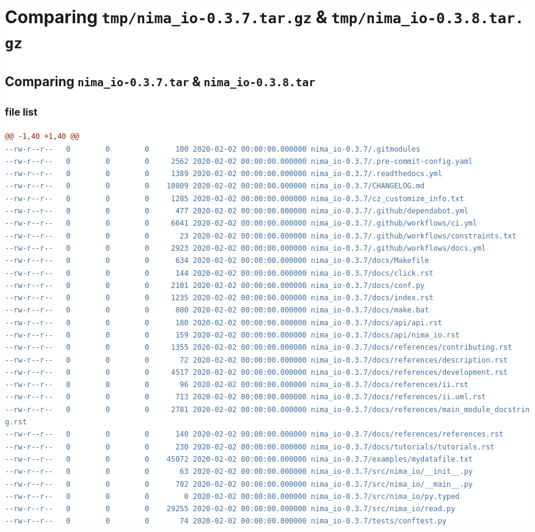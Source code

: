 # Comparing `tmp/nima_io-0.3.7.tar.gz` & `tmp/nima_io-0.3.8.tar.gz`

## Comparing `nima_io-0.3.7.tar` & `nima_io-0.3.8.tar`

### file list

```diff
@@ -1,40 +1,40 @@
--rw-r--r--   0        0        0      100 2020-02-02 00:00:00.000000 nima_io-0.3.7/.gitmodules
--rw-r--r--   0        0        0     2562 2020-02-02 00:00:00.000000 nima_io-0.3.7/.pre-commit-config.yaml
--rw-r--r--   0        0        0     1389 2020-02-02 00:00:00.000000 nima_io-0.3.7/.readthedocs.yml
--rw-r--r--   0        0        0    10809 2020-02-02 00:00:00.000000 nima_io-0.3.7/CHANGELOG.md
--rw-r--r--   0        0        0     1285 2020-02-02 00:00:00.000000 nima_io-0.3.7/cz_customize_info.txt
--rw-r--r--   0        0        0      477 2020-02-02 00:00:00.000000 nima_io-0.3.7/.github/dependabot.yml
--rw-r--r--   0        0        0     6641 2020-02-02 00:00:00.000000 nima_io-0.3.7/.github/workflows/ci.yml
--rw-r--r--   0        0        0       23 2020-02-02 00:00:00.000000 nima_io-0.3.7/.github/workflows/constraints.txt
--rw-r--r--   0        0        0     2923 2020-02-02 00:00:00.000000 nima_io-0.3.7/.github/workflows/docs.yml
--rw-r--r--   0        0        0      634 2020-02-02 00:00:00.000000 nima_io-0.3.7/docs/Makefile
--rw-r--r--   0        0        0      144 2020-02-02 00:00:00.000000 nima_io-0.3.7/docs/click.rst
--rw-r--r--   0        0        0     2101 2020-02-02 00:00:00.000000 nima_io-0.3.7/docs/conf.py
--rw-r--r--   0        0        0     1235 2020-02-02 00:00:00.000000 nima_io-0.3.7/docs/index.rst
--rw-r--r--   0        0        0      800 2020-02-02 00:00:00.000000 nima_io-0.3.7/docs/make.bat
--rw-r--r--   0        0        0      180 2020-02-02 00:00:00.000000 nima_io-0.3.7/docs/api/api.rst
--rw-r--r--   0        0        0      159 2020-02-02 00:00:00.000000 nima_io-0.3.7/docs/api/nima_io.rst
--rw-r--r--   0        0        0     1355 2020-02-02 00:00:00.000000 nima_io-0.3.7/docs/references/contributing.rst
--rw-r--r--   0        0        0       72 2020-02-02 00:00:00.000000 nima_io-0.3.7/docs/references/description.rst
--rw-r--r--   0        0        0     4517 2020-02-02 00:00:00.000000 nima_io-0.3.7/docs/references/development.rst
--rw-r--r--   0        0        0       96 2020-02-02 00:00:00.000000 nima_io-0.3.7/docs/references/ii.rst
--rw-r--r--   0        0        0      713 2020-02-02 00:00:00.000000 nima_io-0.3.7/docs/references/ii.uml.rst
--rw-r--r--   0        0        0     2781 2020-02-02 00:00:00.000000 nima_io-0.3.7/docs/references/main_module_docstring.rst
--rw-r--r--   0        0        0      140 2020-02-02 00:00:00.000000 nima_io-0.3.7/docs/references/references.rst
--rw-r--r--   0        0        0      230 2020-02-02 00:00:00.000000 nima_io-0.3.7/docs/tutorials/tutorials.rst
--rw-r--r--   0        0        0    45072 2020-02-02 00:00:00.000000 nima_io-0.3.7/examples/mydatafile.txt
--rw-r--r--   0        0        0       63 2020-02-02 00:00:00.000000 nima_io-0.3.7/src/nima_io/__init__.py
--rw-r--r--   0        0        0      702 2020-02-02 00:00:00.000000 nima_io-0.3.7/src/nima_io/__main__.py
--rw-r--r--   0        0        0        0 2020-02-02 00:00:00.000000 nima_io-0.3.7/src/nima_io/py.typed
--rw-r--r--   0        0        0    29255 2020-02-02 00:00:00.000000 nima_io-0.3.7/src/nima_io/read.py
--rw-r--r--   0        0        0       74 2020-02-02 00:00:00.000000 nima_io-0.3.7/tests/conftest.py
```